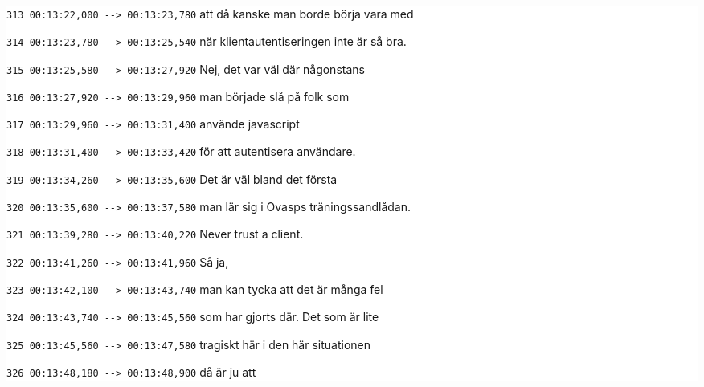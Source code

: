 

`313 00:13:22,000 --> 00:13:23,780`
att då kanske man borde börja vara med



`314 00:13:23,780 --> 00:13:25,540`
när klientautentiseringen inte är så bra.



`315 00:13:25,580 --> 00:13:27,920`
Nej, det var väl där någonstans



`316 00:13:27,920 --> 00:13:29,960`
man började slå på folk som



`317 00:13:29,960 --> 00:13:31,400`
använde javascript



`318 00:13:31,400 --> 00:13:33,420`
för att autentisera användare.



`319 00:13:34,260 --> 00:13:35,600`
Det är väl bland det första



`320 00:13:35,600 --> 00:13:37,580`
man lär sig i Ovasps träningssandlådan.



`321 00:13:39,280 --> 00:13:40,220`
Never trust a client.



`322 00:13:41,260 --> 00:13:41,960`
Så ja,



`323 00:13:42,100 --> 00:13:43,740`
man kan tycka att det är många fel



`324 00:13:43,740 --> 00:13:45,560`
som har gjorts där. Det som är lite



`325 00:13:45,560 --> 00:13:47,580`
tragiskt här i den här situationen



`326 00:13:48,180 --> 00:13:48,900`
då är ju att
